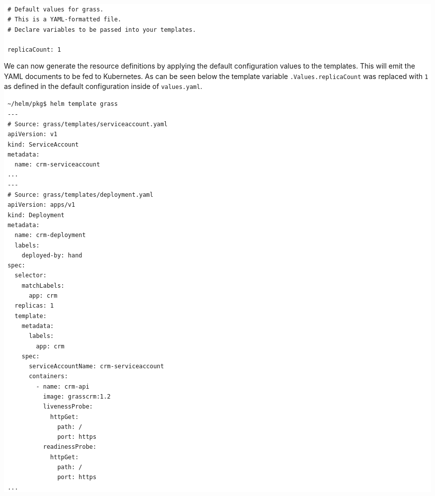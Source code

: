 ```
 # Default values for grass.
 # This is a YAML-formatted file.
 # Declare variables to be passed into your templates.

 replicaCount: 1
```

We can now generate the resource definitions by applying
the default configuration values to the templates. This will
emit the YAML documents to be fed to Kubernetes. As can be
seen below the template variable `.Values.replicaCount` was
replaced with `1` as defined in the default configuration inside
of `values.yaml`.

```
 ~/helm/pkg$ helm template grass
 ---
 # Source: grass/templates/serviceaccount.yaml
 apiVersion: v1
 kind: ServiceAccount
 metadata:
   name: crm-serviceaccount
 ...
 ---
 # Source: grass/templates/deployment.yaml
 apiVersion: apps/v1
 kind: Deployment
 metadata:
   name: crm-deployment
   labels:
     deployed-by: hand
 spec:
   selector:
     matchLabels:
       app: crm
   replicas: 1
   template:
     metadata:
       labels:
         app: crm
     spec:
       serviceAccountName: crm-serviceaccount
       containers:
         - name: crm-api
           image: grasscrm:1.2
           livenessProbe:
             httpGet:
               path: /
               port: https
           readinessProbe:
             httpGet:
               path: /
               port: https
 ...
```
